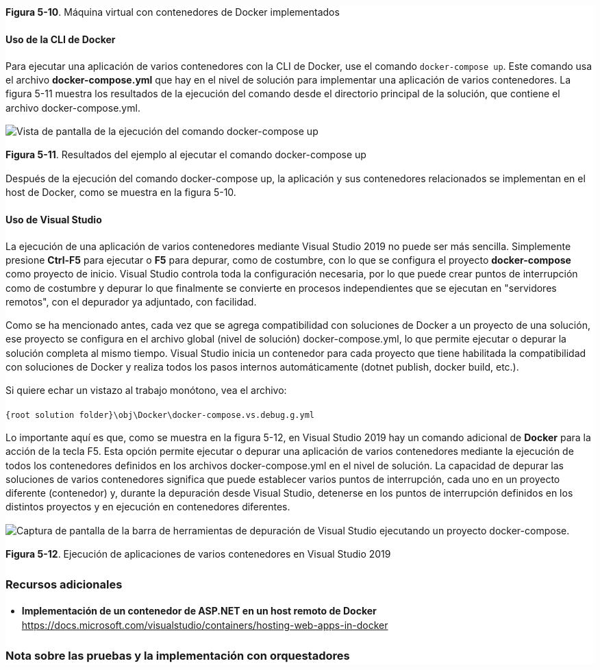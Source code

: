 **Figura 5-10**. Máquina virtual con contenedores de Docker implementados

#### <a name="using-docker-cli"></a>Uso de la CLI de Docker

Para ejecutar una aplicación de varios contenedores con la CLI de Docker, use el comando `docker-compose up`. Este comando usa el archivo **docker-compose.yml** que hay en el nivel de solución para implementar una aplicación de varios contenedores. La figura 5-11 muestra los resultados de la ejecución del comando desde el directorio principal de la solución, que contiene el archivo docker-compose.yml.

![Vista de pantalla de la ejecución del comando docker-compose up](./media/docker-app-development-workflow/results-docker-compose-up.png)

**Figura 5-11**. Resultados del ejemplo al ejecutar el comando docker-compose up

Después de la ejecución del comando docker-compose up, la aplicación y sus contenedores relacionados se implementan en el host de Docker, como se muestra en la figura 5-10.

#### <a name="using-visual-studio"></a>Uso de Visual Studio

La ejecución de una aplicación de varios contenedores mediante Visual Studio 2019 no puede ser más sencilla. Simplemente presione **Ctrl-F5** para ejecutar o **F5** para depurar, como de costumbre, con lo que se configura el proyecto **docker-compose** como proyecto de inicio.  Visual Studio controla toda la configuración necesaria, por lo que puede crear puntos de interrupción como de costumbre y depurar lo que finalmente se convierte en procesos independientes que se ejecutan en "servidores remotos", con el depurador ya adjuntado, con facilidad.

Como se ha mencionado antes, cada vez que se agrega compatibilidad con soluciones de Docker a un proyecto de una solución, ese proyecto se configura en el archivo global (nivel de solución) docker-compose.yml, lo que permite ejecutar o depurar la solución completa al mismo tiempo. Visual Studio inicia un contenedor para cada proyecto que tiene habilitada la compatibilidad con soluciones de Docker y realiza todos los pasos internos automáticamente (dotnet publish, docker build, etc.).

Si quiere echar un vistazo al trabajo monótono, vea el archivo:

`{root solution folder}\obj\Docker\docker-compose.vs.debug.g.yml`

Lo importante aquí es que, como se muestra en la figura 5-12, en Visual Studio 2019 hay un comando adicional de **Docker** para la acción de la tecla F5. Esta opción permite ejecutar o depurar una aplicación de varios contenedores mediante la ejecución de todos los contenedores definidos en los archivos docker-compose.yml en el nivel de solución. La capacidad de depurar las soluciones de varios contenedores significa que puede establecer varios puntos de interrupción, cada uno en un proyecto diferente (contenedor) y, durante la depuración desde Visual Studio, detenerse en los puntos de interrupción definidos en los distintos proyectos y en ejecución en contenedores diferentes.

![Captura de pantalla de la barra de herramientas de depuración de Visual Studio ejecutando un proyecto docker-compose.](./media/docker-app-development-workflow/debug-toolbar-docker-compose-project.png)

**Figura 5-12**. Ejecución de aplicaciones de varios contenedores en Visual Studio 2019

### <a name="additional-resources"></a>Recursos adicionales

- **Implementación de un contenedor de ASP.NET en un host remoto de Docker** \
  <https://docs.microsoft.com/visualstudio/containers/hosting-web-apps-in-docker>

### <a name="a-note-about-testing-and-deploying-with-orchestrators"></a>Nota sobre las pruebas y la implementación con orquestadores
